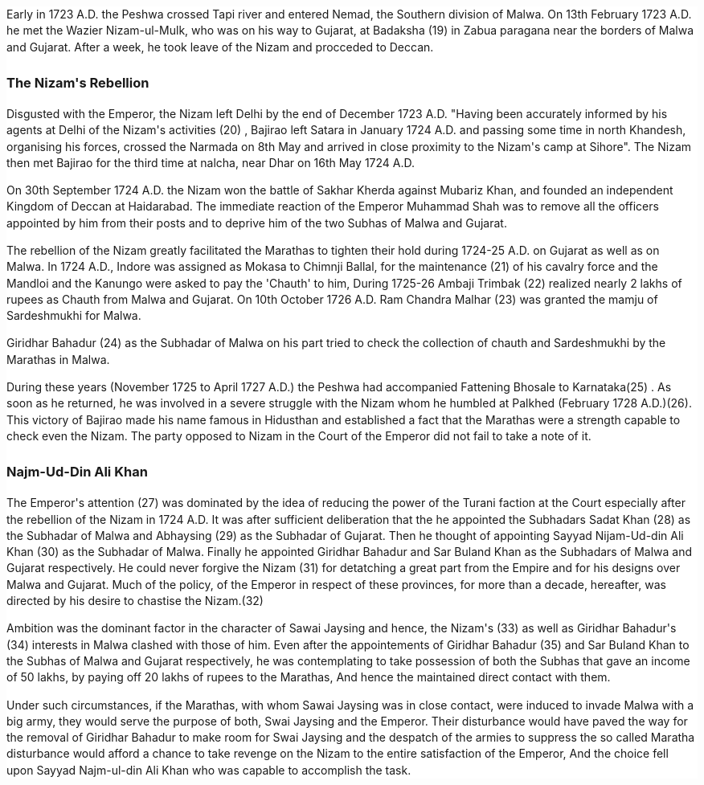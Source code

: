 Early in 1723 A.D. the Peshwa crossed Tapi river and entered Nemad, the Southern division of Malwa. On 13th February 1723 A.D. he met the Wazier Nizam-ul-Mulk, who was on his way to Gujarat, at Badaksha (19) in Zabua paragana near the borders of Malwa and Gujarat. After a week, he took leave of the Nizam and procceded to Deccan.

### The Nizam's Rebellion 

Disgusted with the Emperor, the Nizam left Delhi by the end of December 1723 A.D. "Having been accurately informed by his agents at Delhi of the Nizam's activities (20) , Bajirao left Satara in January 1724 A.D. and passing some time in north Khandesh, organising his forces, crossed the Narmada on 8th May and arrived in close proximity to the Nizam's camp at Sihore". The Nizam then met Bajirao for the third time at nalcha, near Dhar on 16th May 1724 A.D.

On 30th September 1724 A.D. the Nizam won the battle of Sakhar Kherda against Mubariz Khan, and founded an independent Kingdom of Deccan at Haidarabad. The immediate reaction of the Emperor Muhammad Shah was to remove all the officers appointed by him from their posts and to deprive him of the two Subhas of Malwa and Gujarat.

The rebellion of the Nizam greatly facilitated the Marathas to tighten their hold during 1724-25 A.D. on Gujarat as well as on Malwa. In 1724 A.D., Indore was assigned as Mokasa to Chimnji Ballal, for the maintenance (21) of his cavalry force and the Mandloi and the Kanungo were asked to pay the 'Chauth' to him, During 1725-26 Ambaji Trimbak (22) realized nearly 2 lakhs of rupees as Chauth from Malwa and Gujarat. On 10th October 1726 A.D. Ram Chandra Malhar (23) was granted the mamju of Sardeshmukhi for Malwa.

Giridhar Bahadur (24) as the Subhadar of Malwa on his part tried to check the collection of chauth and Sardeshmukhi by the Marathas in Malwa.

During these years (November 1725 to April 1727 A.D.) the Peshwa had accompanied Fattening Bhosale to Karnataka(25) . As soon as he returned, he was involved in a severe struggle with the Nizam whom he humbled at Palkhed (February 1728 A.D.)(26). This victory of Bajirao made his name famous in Hidusthan and established a fact that the Marathas were a strength capable to check even the Nizam. The party opposed to Nizam in the Court of the Emperor did not fail to take a note of it.

### Najm-Ud-Din Ali Khan 

The Emperor's attention (27) was dominated by the idea of reducing the power of the Turani faction at the Court especially after the rebellion of the Nizam in 1724 A.D. It was after sufficient deliberation that the he appointed the Subhadars Sadat Khan (28) as the Subhadar of Malwa and Abhaysing (29) as the Subhadar of Gujarat. Then he thought of appointing Sayyad Nijam-Ud-din Ali Khan (30) as the Subhadar of Malwa. Finally he appointed Giridhar Bahadur and Sar Buland Khan as the Subhadars of Malwa and Gujarat respectively. He could never forgive the Nizam (31) for detatching a great part from the Empire and for his designs over Malwa and Gujarat. Much of the policy, of the Emperor in respect of these provinces, for more than a decade, hereafter, was directed by his desire to chastise the Nizam.(32)

Ambition was the dominant factor in the character of Sawai Jaysing and hence, the Nizam's (33) as well as Giridhar Bahadur's (34) interests in Malwa clashed with those of him. Even after the appointements of Giridhar Bahadur (35) and Sar Buland Khan to the Subhas of Malwa and Gujarat respectively, he was contemplating to take possession of both the Subhas that gave an income of 50 lakhs, by paying off 20 lakhs of rupees to the Marathas, And hence the maintained direct contact with them.

Under such circumstances, if the Marathas, with whom Sawai Jaysing was in close contact, were induced to invade Malwa with a big army, they would serve the purpose of both, Swai Jaysing and the Emperor. Their disturbance would have paved the way for the removal of Giridhar Bahadur to make room for Swai Jaysing and the despatch of the armies to suppress the so called Maratha disturbance would afford a chance to take revenge on the Nizam to the entire satisfaction of the Emperor, And the choice fell upon Sayyad Najm-ul-din Ali Khan who was capable to accomplish the task.
